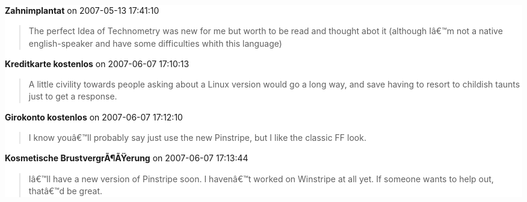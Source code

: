 **Zahnimplantat** on 2007-05-13 17:41:10
> The perfect Idea of Technometry was new for me but worth to be read and thought abot it (although Iâ€™m not a native english-speaker and have some difficulties whith this language)

**Kreditkarte kostenlos** on 2007-06-07 17:10:13
> A little civility towards people asking about a Linux version would go a long way, and save having to resort to childish taunts just to get a response.

**Girokonto kostenlos** on 2007-06-07 17:12:10
> I know youâ€™ll probably say just use the new Pinstripe, but I like the classic FF look.

**Kosmetische BrustvergrÃ¶ÃŸerung** on 2007-06-07 17:13:44
> Iâ€™ll have a new version of Pinstripe soon. I havenâ€™t worked on Winstripe at all yet. If someone wants to help out, thatâ€™d be great.
